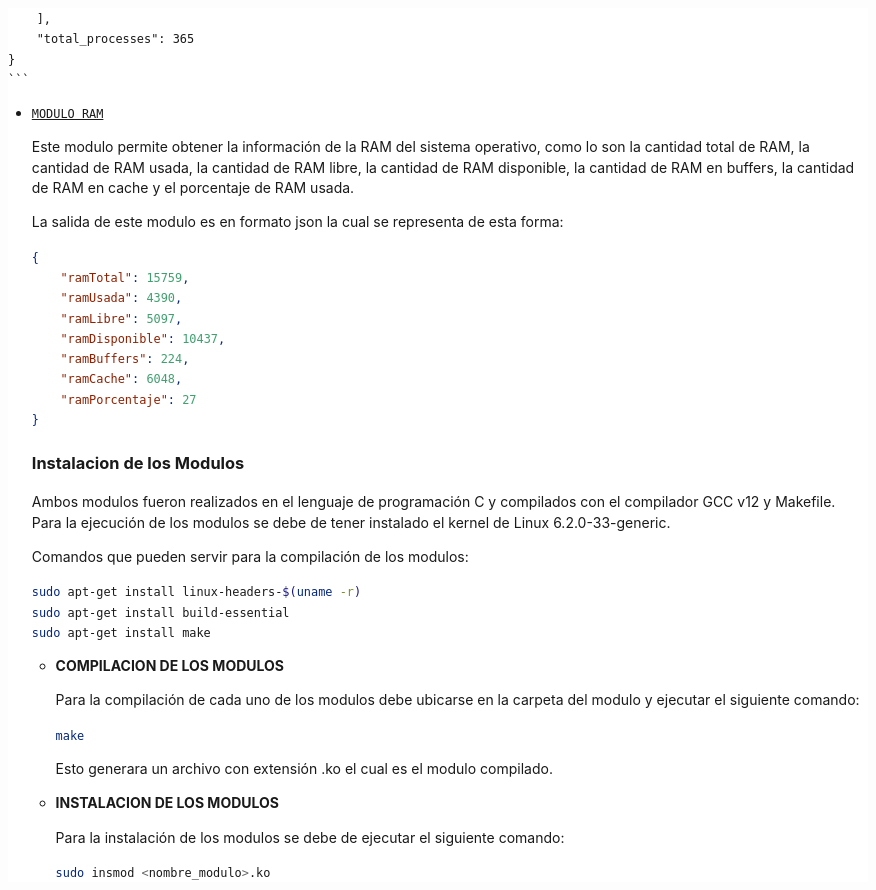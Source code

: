         ],
	    "total_processes": 365
    }
    ```

- [`MODULO RAM`](./Modules/RAM/ram_201901772.c)

    Este modulo permite obtener la información de la RAM del sistema operativo, como lo son la cantidad total de RAM, la cantidad de RAM usada, la cantidad de RAM libre, la cantidad de RAM disponible, la cantidad de RAM en buffers, la cantidad de RAM en cache y el porcentaje de RAM usada.

    La salida de este modulo es en formato json la cual se representa de esta forma:

    ```json
    {
        "ramTotal": 15759,
        "ramUsada": 4390,
        "ramLibre": 5097,
        "ramDisponible": 10437,
        "ramBuffers": 224,
        "ramCache": 6048,
        "ramPorcentaje": 27
    } 
    ```

    ### Instalacion de los Modulos

    Ambos modulos fueron realizados en el lenguaje de programación C y compilados con el compilador GCC v12 y Makefile. Para la ejecución de los modulos se debe de tener instalado el kernel de Linux 6.2.0-33-generic.

    Comandos que pueden servir para la compilación de los modulos:

    ```bash
    sudo apt-get install linux-headers-$(uname -r)
    sudo apt-get install build-essential
    sudo apt-get install make

    ```

  - **COMPILACION DE LOS MODULOS**
    
    Para la compilación de cada uno de los modulos debe ubicarse en la carpeta del modulo y ejecutar el siguiente comando:

    ```bash
    make
    ```

    Esto generara un archivo con extensión .ko el cual es el modulo compilado.

  - **INSTALACION DE LOS MODULOS**
    
    Para la instalación de los modulos se debe de ejecutar el siguiente comando:

    ```bash
    sudo insmod <nombre_modulo>.ko
    ```
